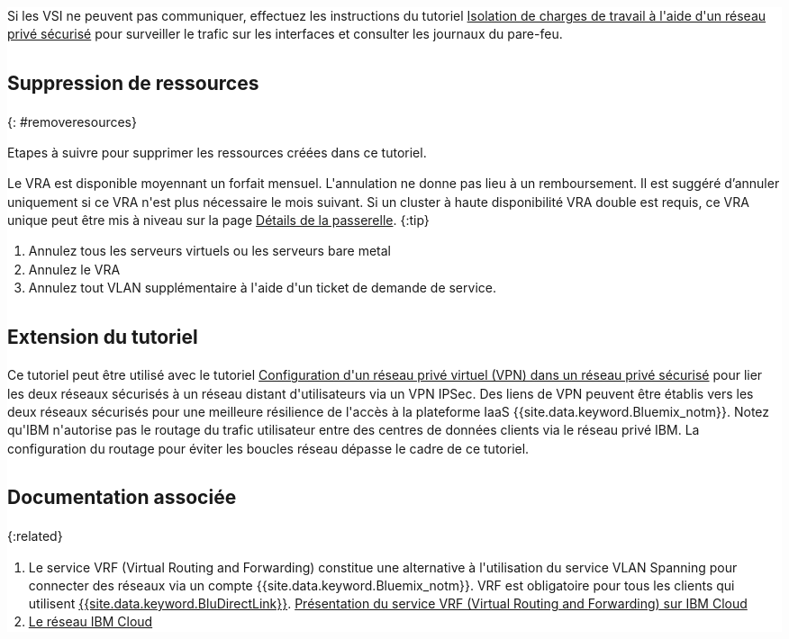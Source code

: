    Si les VSI ne peuvent pas communiquer, effectuez les instructions du tutoriel [Isolation de charges de travail à l'aide d'un réseau privé sécurisé]( https://{DomainName}/docs/tutorials?topic=solution-tutorials-secure-network-enclosure#secure-network-enclosure) pour surveiller le trafic sur les interfaces et consulter les journaux du pare-feu.  

## Suppression de ressources 
{: #removeresources}

Etapes à suivre pour supprimer les ressources créées dans ce tutoriel.  

Le VRA est disponible moyennant un forfait mensuel. L'annulation ne donne pas lieu à un remboursement. Il est suggéré d’annuler uniquement si ce VRA n'est plus nécessaire le mois suivant. Si un cluster à haute disponibilité VRA double est requis, ce VRA unique peut être mis à niveau sur la page [Détails de la passerelle](https://{DomainName}/classic/network/gatewayappliances).
{:tip}

1. Annulez tous les serveurs virtuels ou les serveurs bare metal
2. Annulez le VRA 
3. Annulez tout VLAN supplémentaire à l'aide d'un ticket de demande de service.  


## Extension du tutoriel 

Ce tutoriel peut être utilisé avec le tutoriel [Configuration d'un réseau privé virtuel (VPN) dans un réseau privé sécurisé](https://{DomainName}/docs/tutorials?topic=solution-tutorials-configuring-IPSEC-VPN#vpn-into-a-secure-private-network) pour lier les deux réseaux sécurisés à un réseau distant d'utilisateurs via un VPN IPSec. Des liens de VPN peuvent être établis vers les deux réseaux sécurisés pour une meilleure résilience de l'accès à la plateforme IaaS {{site.data.keyword.Bluemix_notm}}. Notez qu'IBM n'autorise pas le routage du trafic utilisateur entre des centres de données clients via le réseau privé IBM. La configuration du routage pour éviter les boucles réseau dépasse le cadre de ce tutoriel.  


## Documentation associée
{:related}

1. Le service VRF (Virtual Routing and Forwarding) constitue une alternative à l'utilisation du service VLAN Spanning pour connecter des réseaux via un compte {{site.data.keyword.Bluemix_notm}}. VRF  est obligatoire pour tous les clients qui utilisent [{{site.data.keyword.BluDirectLink}}](https://{DomainName}/docs/infrastructure/direct-link?topic=direct-link-overview-of-virtual-routing-and-forwarding-vrf-on-ibm-cloud#customer-vrf-overview). [Présentation du service VRF (Virtual Routing and Forwarding) sur IBM Cloud](https://{DomainName}/docs/infrastructure/direct-link?topic=direct-link-overview-of-virtual-routing-and-forwarding-vrf-on-ibm-cloud#customer-vrf-overview)
2. [Le réseau IBM Cloud](https://www.ibm.com/cloud/data-centers/)
